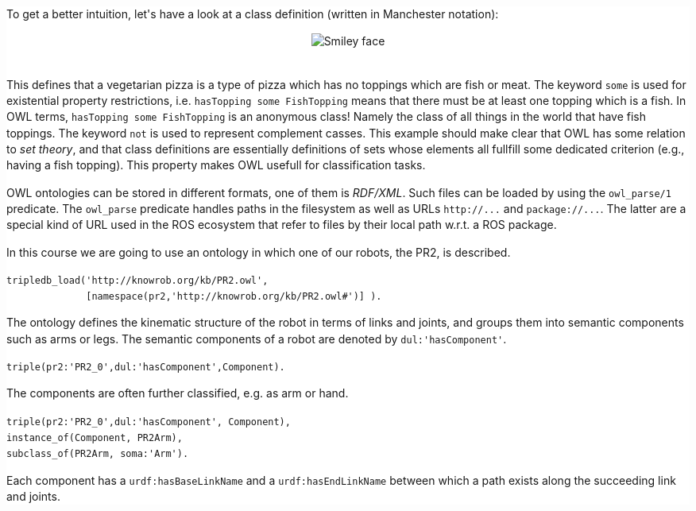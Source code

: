 To get a better intuition, let's have a look at a class definition
(written in Manchester notation):

<div align="center">
<img src="https://ai2-s2-public.s3.amazonaws.com/figures/2017-08-08/2db3f919b6bd432a0380b47cca558be4e2624885/6-Figure5-1.png" alt="Smiley face" width="600">
</div><br>

This defines that a vegetarian pizza is a type of pizza
which has no toppings which are fish or meat.
The keyword `some` is used for existential property restrictions,
i.e. `hasTopping some FishTopping` means that there must be 
at least one topping which is a fish.
In OWL terms, `hasTopping some FishTopping` is an anonymous class!
Namely the class of all things in the world that have
fish toppings.
The keyword `not` is used to represent complement casses.
This example should make clear that OWL has some relation
to *set theory*, and that class definitions are
essentially definitions of sets whose elements all fullfill
some dedicated criterion (e.g., having a fish topping).
This property makes OWL usefull for classification tasks.

OWL ontologies can be stored in different formats,
one of them is *RDF/XML*.
Such files can be loaded by using the `owl_parse/1` predicate.
The `owl_parse` predicate handles
paths in the filesystem as well as URLs `http://...` and
`package://...`.
The latter are a special kind of URL used in the ROS
ecosystem that refer to files by their local path
w.r.t. a ROS package.

In this course we are going to use an ontology in which
one of our robots, the PR2, is described.

    tripledb_load('http://knowrob.org/kb/PR2.owl', 
                  [namespace(pr2,'http://knowrob.org/kb/PR2.owl#')] ).

The ontology defines the kinematic structure of the robot in terms of
links and joints, and groups them into semantic components such
as arms or legs.
The semantic components of a robot are denoted by `dul:'hasComponent'`.
    
    triple(pr2:'PR2_0',dul:'hasComponent',Component).

The components are often further classified, e.g. as arm or hand.

    triple(pr2:'PR2_0',dul:'hasComponent', Component),
    instance_of(Component, PR2Arm),
    subclass_of(PR2Arm, soma:'Arm').

Each component has a `urdf:hasBaseLinkName` and a
`urdf:hasEndLinkName` between which a path exists
along the succeeding link and joints.
